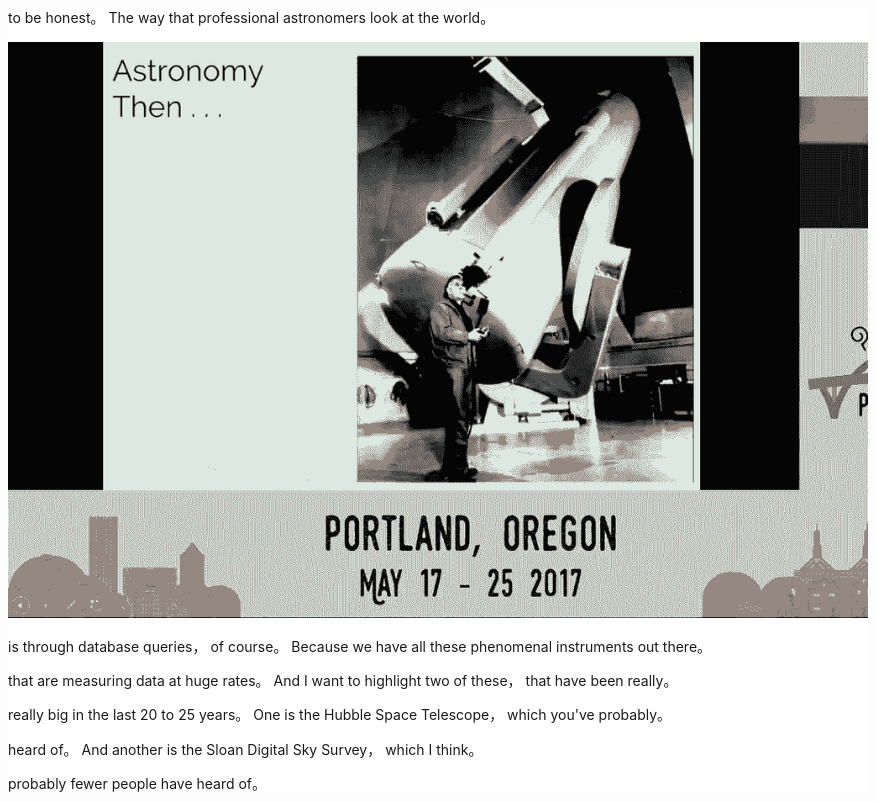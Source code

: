  to be honest。 The way that professional astronomers look at the world。



![](img/e746e267964099ee86914c7802a7d212_9.png)

 is through database queries， of course。 Because we have all these phenomenal instruments out there。

 that are measuring data at huge rates。 And I want to highlight two of these， that have been really。

 really big in the last 20 to 25 years。 One is the Hubble Space Telescope， which you've probably。

 heard of。 And another is the Sloan Digital Sky Survey， which I think。

 probably fewer people have heard of。
